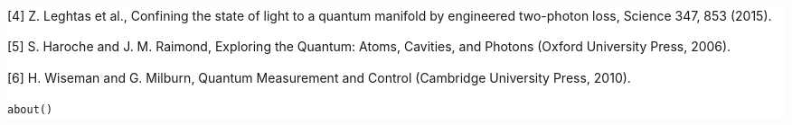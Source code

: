 [4] Z. Leghtas et al., Confining the state of light to a quantum manifold by
engineered two-photon loss, Science 347, 853 (2015).

[5] S. Haroche and J. M. Raimond, Exploring the Quantum: Atoms, Cavities, and Photons
(Oxford University Press, 2006).

[6] H. Wiseman and G. Milburn, Quantum Measurement and Control (Cambridge University Press, 2010).


```python
about()
```
